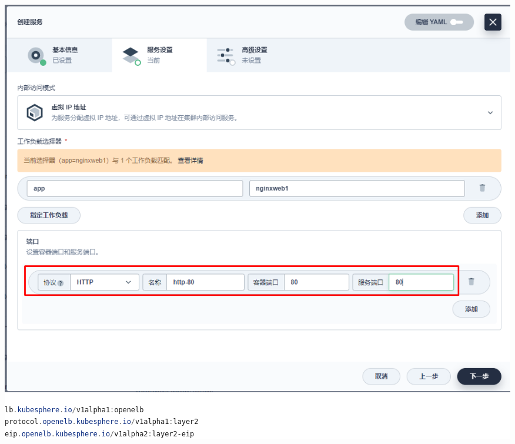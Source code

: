 ![image-20221107182536284](openelb部署及应用.assets/image-20221107182536284.png)









~~~powershell
lb.kubesphere.io/v1alpha1:openelb
protocol.openelb.kubesphere.io/v1alpha1:layer2
eip.openelb.kubesphere.io/v1alpha2:layer2-eip
~~~




